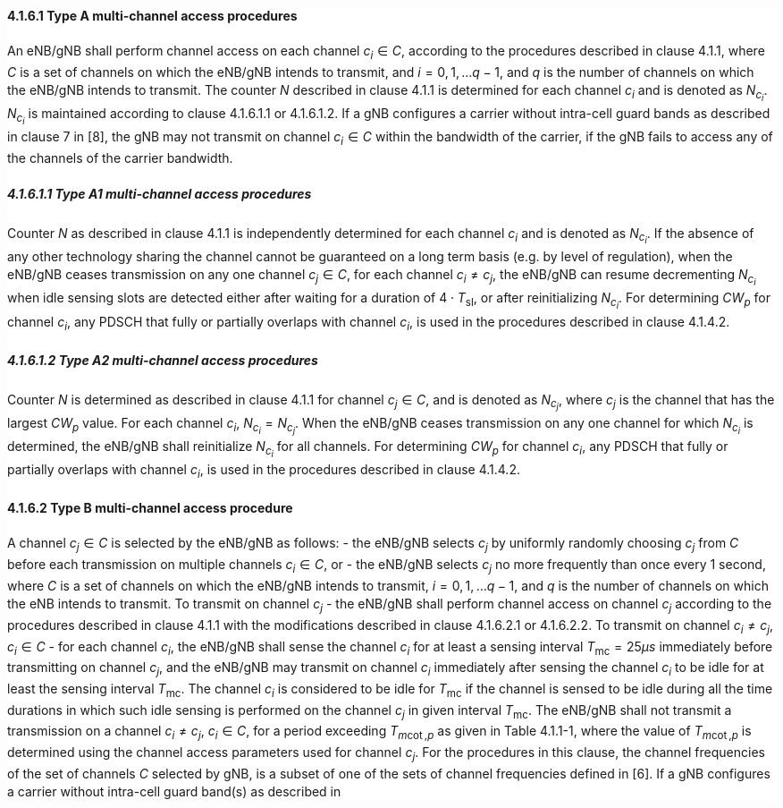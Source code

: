 #### 4.1.6.1 Type A multi-channel access procedures
An eNB/gNB shall perform channel access on each channel $c_{i} \in C$,
according to the procedures described in clause 4.1.1, where $C$ is a set of
channels on which the eNB/gNB intends to transmit, and $i = 0,1,\ldots q - 1$,
and $q$ is the number of channels on which the eNB/gNB intends to transmit.
The counter $N$ described in clause 4.1.1 is determined for each channel
$c_{i}$ and is denoted as $N_{c_{i}}$. $N_{c_{i}}$ is maintained according to
clause 4.1.6.1.1 or 4.1.6.1.2.
If a gNB configures a carrier without intra-cell guard bands as described in
clause 7 in [8], the gNB may not transmit on channel $c_{i} \in C$ within the
bandwidth of the carrier, if the gNB fails to access any of the channels of
the carrier bandwidth.
##### 4.1.6.1.1 Type A1 multi-channel access procedures
Counter $N$ as described in clause 4.1.1 is independently determined for each
channel $c_{i}$ and is denoted as $N_{c_{i}}$.
If the absence of any other technology sharing the channel cannot be
guaranteed on a long term basis (e.g. by level of regulation), when the
eNB/gNB ceases transmission on any one channel $c_{j} \in C$, for each channel
$c_{i} \neq c_{j}$, the eNB/gNB can resume decrementing $N_{c_{i}}$ when idle
sensing slots are detected either after waiting for a duration of $4 \cdot
T_{\text{sl}}$, or after reinitializing $N_{c_{i}}$.
For determining $CW_{p}$ for channel $c_{i}$, any PDSCH that fully or
partially overlaps with channel $c_{i}$, is used in the procedures described
in clause 4.1.4.2.
##### 4.1.6.1.2 Type A2 multi-channel access procedures
Counter $N$ is determined as described in clause 4.1.1 for channel $c_{j} \in
C$, and is denoted as $N_{c_{j}}$, where $c_{j}$ is the channel that has the
largest $CW_{p}$ value. For each channel $c_{i}$, $N_{c_{i}} = N_{c_{j}}$.
When the eNB/gNB ceases transmission on any one channel for which $N_{c_{i}}$
is determined, the eNB/gNB shall reinitialize $N_{c_{i}}$ for all channels.
For determining $CW_{p}$ for channel $c_{i}$, any PDSCH that fully or
partially overlaps with channel $c_{i}$, is used in the procedures described
in clause 4.1.4.2.
#### 4.1.6.2 Type B multi-channel access procedure
A channel $c_{j} \in C$ is selected by the eNB/gNB as follows:
\- the eNB/gNB selects $c_{j}$ by uniformly randomly choosing $c_{j}$ from $C$
before each transmission on multiple channels $c_{i} \in C$, or
\- the eNB/gNB selects $c_{j}$ no more frequently than once every 1 second,
where $C$ is a set of channels on which the eNB/gNB intends to transmit, $i =
0,1,\ldots q - 1$, and $q$ is the number of channels on which the eNB intends
to transmit.
To transmit on channel $c_{j}$
\- the eNB/gNB shall perform channel access on channel $c_{j}$ according to
the procedures described in clause 4.1.1 with the modifications described in
clause 4.1.6.2.1 or 4.1.6.2.2.
To transmit on channel $c_{i} \neq c_{j}$, $c_{i} \in C$
\- for each channel $c_{i}$, the eNB/gNB shall sense the channel $c_{i}$ for
at least a sensing interval $T_{\text{mc}} = 25\mu s$ immediately before
transmitting on channel $c_{j}$, and the eNB/gNB may transmit on channel
$c_{i}$ immediately after sensing the channel $c_{i}$ to be idle for at least
the sensing interval $T_{\text{mc}}$. The channel $c_{i}$ is considered to be
idle for $T_{\text{mc}}$ if the channel is sensed to be idle during all the
time durations in which such idle sensing is performed on the channel $c_{j}$
in given interval $T_{\text{mc}}$.
The eNB/gNB shall not transmit a transmission on a channel $c_{i} \neq c_{j}$,
$c_{i} \in C$, for a period exceeding $T_{m{\cot,}p}$ as given in Table
4.1.1-1, where the value of $T_{m{\cot,}p}$ is determined using the channel
access parameters used for channel $c_{j}$.
For the procedures in this clause, the channel frequencies of the set of
channels $C$ selected by gNB, is a subset of one of the sets of channel
frequencies defined in [6].
If a gNB configures a carrier without intra-cell guard band(s) as described in